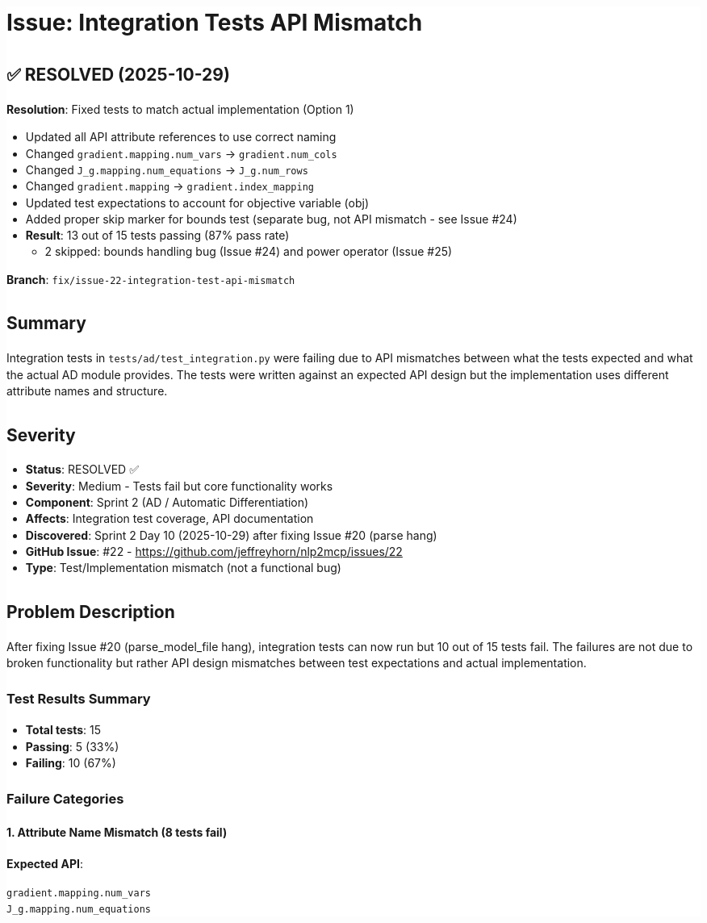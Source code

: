 # Issue: Integration Tests API Mismatch

## ✅ RESOLVED (2025-10-29)

**Resolution**: Fixed tests to match actual implementation (Option 1)
- Updated all API attribute references to use correct naming
- Changed `gradient.mapping.num_vars` → `gradient.num_cols`
- Changed `J_g.mapping.num_equations` → `J_g.num_rows`
- Changed `gradient.mapping` → `gradient.index_mapping`
- Updated test expectations to account for objective variable (obj)
- Added proper skip marker for bounds test (separate bug, not API mismatch - see Issue #24)
- **Result**: 13 out of 15 tests passing (87% pass rate)
  - 2 skipped: bounds handling bug (Issue #24) and power operator (Issue #25)

**Branch**: `fix/issue-22-integration-test-api-mismatch`

## Summary

Integration tests in `tests/ad/test_integration.py` were failing due to API mismatches between what the tests expected and what the actual AD module provides. The tests were written against an expected API design but the implementation uses different attribute names and structure.

## Severity

- **Status**: RESOLVED ✅
- **Severity**: Medium - Tests fail but core functionality works
- **Component**: Sprint 2 (AD / Automatic Differentiation)
- **Affects**: Integration test coverage, API documentation
- **Discovered**: Sprint 2 Day 10 (2025-10-29) after fixing Issue #20 (parse hang)
- **GitHub Issue**: #22 - https://github.com/jeffreyhorn/nlp2mcp/issues/22
- **Type**: Test/Implementation mismatch (not a functional bug)

## Problem Description

After fixing Issue #20 (parse_model_file hang), integration tests can now run but 10 out of 15 tests fail. The failures are not due to broken functionality but rather API design mismatches between test expectations and actual implementation.

### Test Results Summary

- **Total tests**: 15
- **Passing**: 5 (33%)
- **Failing**: 10 (67%)

### Failure Categories

#### 1. Attribute Name Mismatch (8 tests fail)

**Expected API**:
```python
gradient.mapping.num_vars
J_g.mapping.num_equations
```
